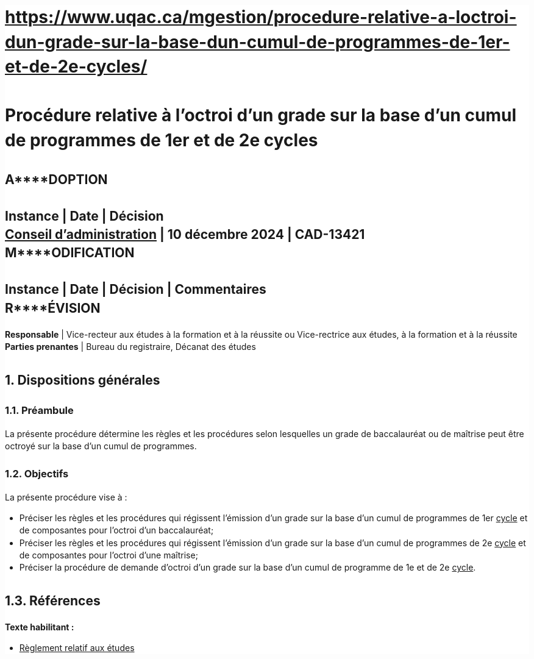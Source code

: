 # https://www.uqac.ca/mgestion/procedure-relative-a-loctroi-dun-grade-sur-la-base-dun-cumul-de-programmes-de-1er-et-de-2e-cycles/

# Procédure relative à l’octroi d’un grade sur la base d’un cumul de programmes de 1er et de 2e cycles
**A****DOPTION**  
---  
**Instance** | **Date** | **Décision**  
[Conseil d’administration](https://www.uqac.ca/mgestion/procedure-relative-a-loctroi-dun-grade-sur-la-base-dun-cumul-de-programmes-de-1er-et-de-2e-cycles/<https:/www.uqac.ca/mgestion/lexique/conseil-dadministration/>) | 10 décembre 2024 | CAD-13421  
**M****ODIFICATION**  
---  
**Instance** | **Date** | **Décision** | **Commentaires**  
**R****ÉVISION**  
---  
**Responsable** | Vice-recteur aux études à la formation et à la réussite ou Vice-rectrice aux études, à la formation et à la réussite  
**Parties prenantes** | Bureau du registraire, Décanat des études  
## 1. Dispositions générales
### 1.1. Préambule
La présente procédure détermine les règles et les procédures selon lesquelles un grade de baccalauréat ou de maîtrise peut être octroyé sur la base d’un cumul de programmes.
### 1.2. Objectifs
La présente procédure vise à :
  * Préciser les règles et les procédures qui régissent l’émission d’un grade sur la base d’un cumul de programmes de 1er [cycle](https://www.uqac.ca/mgestion/procedure-relative-a-loctroi-dun-grade-sur-la-base-dun-cumul-de-programmes-de-1er-et-de-2e-cycles/<https:/www.uqac.ca/mgestion/lexique/cycle/>) et de composantes pour l’octroi d’un baccalauréat;
  * Préciser les règles et les procédures qui régissent l’émission d’un grade sur la base d’un cumul de programmes de 2e [cycle](https://www.uqac.ca/mgestion/procedure-relative-a-loctroi-dun-grade-sur-la-base-dun-cumul-de-programmes-de-1er-et-de-2e-cycles/<https:/www.uqac.ca/mgestion/lexique/cycle/>) et de composantes pour l’octroi d’une maîtrise;
  * Préciser la procédure de demande d’octroi d’un grade sur la base d’un cumul de programme de 1e et de 2e [cycle](https://www.uqac.ca/mgestion/procedure-relative-a-loctroi-dun-grade-sur-la-base-dun-cumul-de-programmes-de-1er-et-de-2e-cycles/<https:/www.uqac.ca/mgestion/lexique/cycle/>).


## 1.3. Références
**Texte habilitant :**
  * [Règlement relatif aux études](https://www.uqac.ca/mgestion/procedure-relative-a-loctroi-dun-grade-sur-la-base-dun-cumul-de-programmes-de-1er-et-de-2e-cycles/<https:/www.uqac.ca/mgestion/chapitre-3/reglement-sur-les-programmes-detudes/>)
